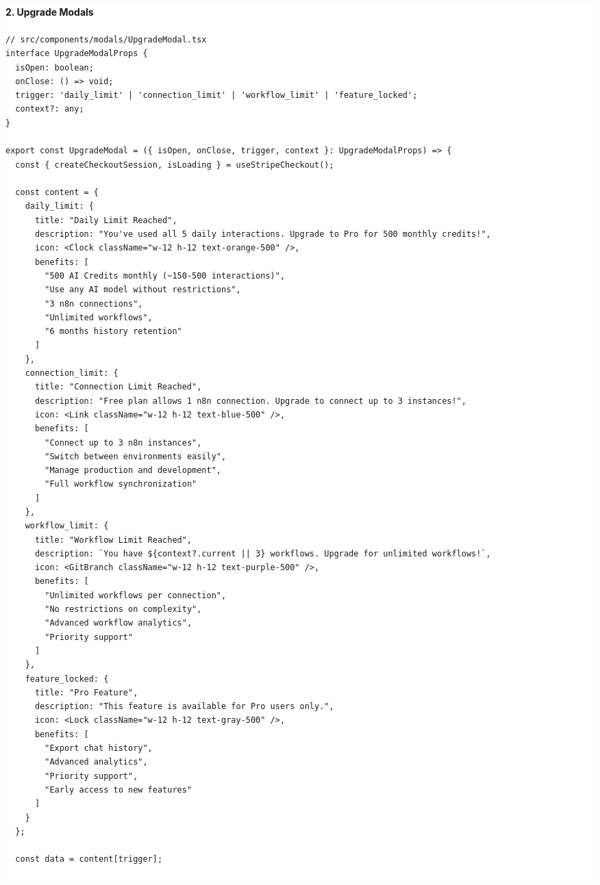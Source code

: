 #### 2. **Upgrade Modals**

```tsx
// src/components/modals/UpgradeModal.tsx
interface UpgradeModalProps {
  isOpen: boolean;
  onClose: () => void;
  trigger: 'daily_limit' | 'connection_limit' | 'workflow_limit' | 'feature_locked';
  context?: any;
}

export const UpgradeModal = ({ isOpen, onClose, trigger, context }: UpgradeModalProps) => {
  const { createCheckoutSession, isLoading } = useStripeCheckout();
  
  const content = {
    daily_limit: {
      title: "Daily Limit Reached",
      description: "You've used all 5 daily interactions. Upgrade to Pro for 500 monthly credits!",
      icon: <Clock className="w-12 h-12 text-orange-500" />,
      benefits: [
        "500 AI Credits monthly (~150-500 interactions)",
        "Use any AI model without restrictions",
        "3 n8n connections",
        "Unlimited workflows",
        "6 months history retention"
      ]
    },
    connection_limit: {
      title: "Connection Limit Reached",
      description: "Free plan allows 1 n8n connection. Upgrade to connect up to 3 instances!",
      icon: <Link className="w-12 h-12 text-blue-500" />,
      benefits: [
        "Connect up to 3 n8n instances",
        "Switch between environments easily",
        "Manage production and development",
        "Full workflow synchronization"
      ]
    },
    workflow_limit: {
      title: "Workflow Limit Reached",
      description: `You have ${context?.current || 3} workflows. Upgrade for unlimited workflows!`,
      icon: <GitBranch className="w-12 h-12 text-purple-500" />,
      benefits: [
        "Unlimited workflows per connection",
        "No restrictions on complexity",
        "Advanced workflow analytics",
        "Priority support"
      ]
    },
    feature_locked: {
      title: "Pro Feature",
      description: "This feature is available for Pro users only.",
      icon: <Lock className="w-12 h-12 text-gray-500" />,
      benefits: [
        "Export chat history",
        "Advanced analytics",
        "Priority support",
        "Early access to new features"
      ]
    }
  };
  
  const data = content[trigger];
  
```